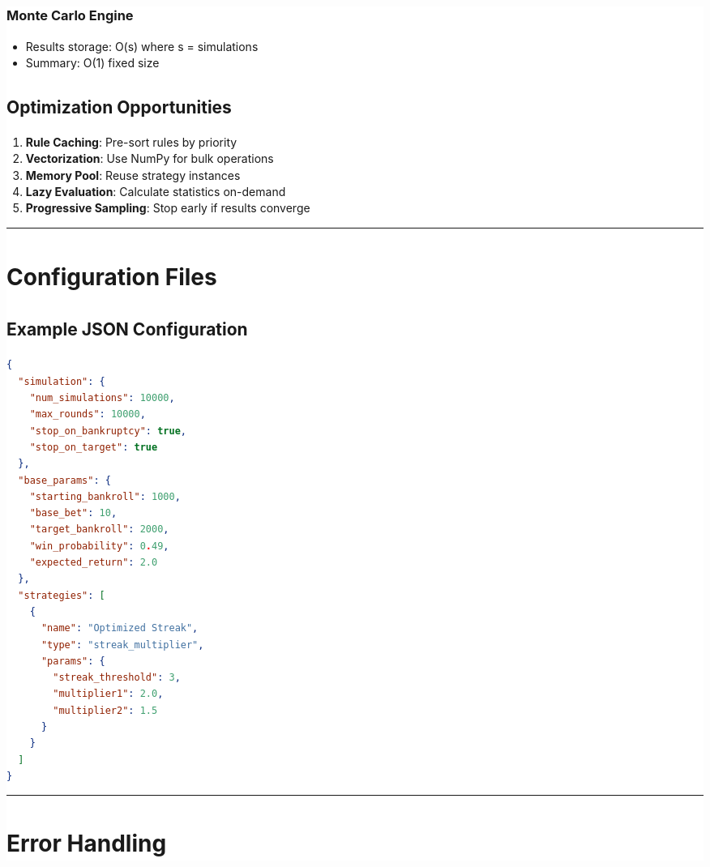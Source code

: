 ### Monte Carlo Engine
- Results storage: O(s) where s = simulations
- Summary: O(1) fixed size

## Optimization Opportunities

1. **Rule Caching**: Pre-sort rules by priority
2. **Vectorization**: Use NumPy for bulk operations
3. **Memory Pool**: Reuse strategy instances
4. **Lazy Evaluation**: Calculate statistics on-demand
5. **Progressive Sampling**: Stop early if results converge

---

# Configuration Files

## Example JSON Configuration

```json
{
  "simulation": {
    "num_simulations": 10000,
    "max_rounds": 10000,
    "stop_on_bankruptcy": true,
    "stop_on_target": true
  },
  "base_params": {
    "starting_bankroll": 1000,
    "base_bet": 10,
    "target_bankroll": 2000,
    "win_probability": 0.49,
    "expected_return": 2.0
  },
  "strategies": [
    {
      "name": "Optimized Streak",
      "type": "streak_multiplier",
      "params": {
        "streak_threshold": 3,
        "multiplier1": 2.0,
        "multiplier2": 1.5
      }
    }
  ]
}
```

---

# Error Handling
